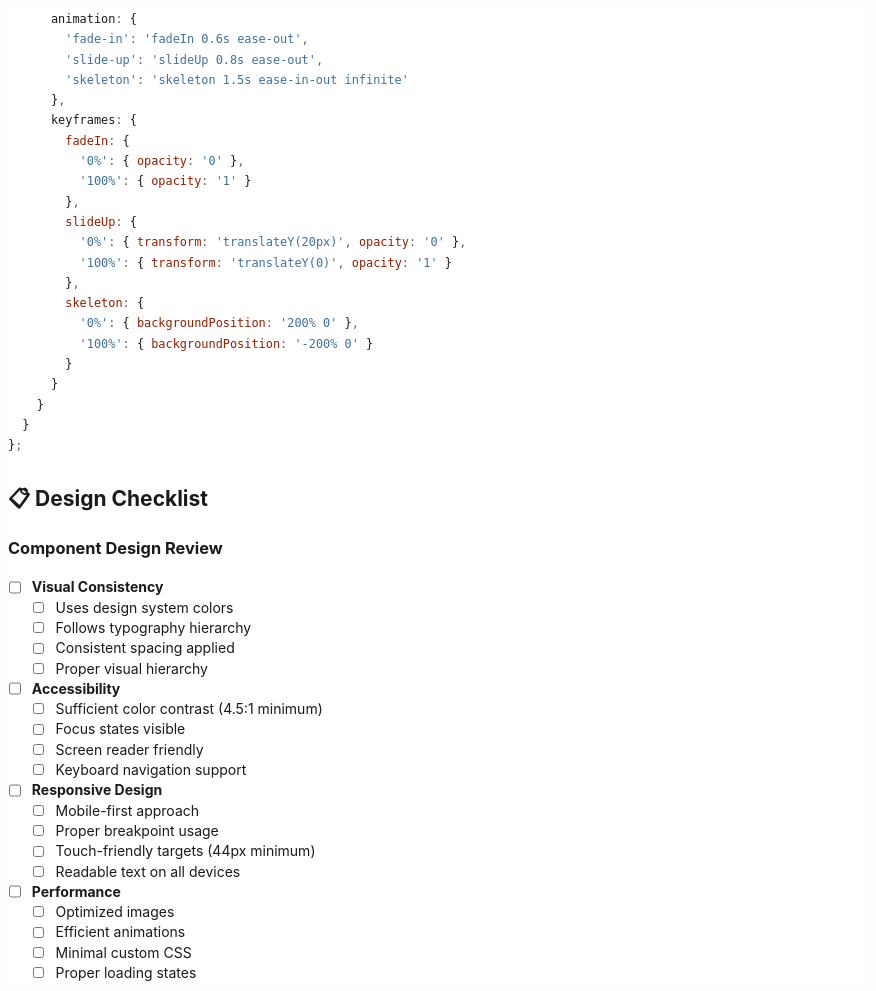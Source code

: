 ```javascript
      animation: {
        'fade-in': 'fadeIn 0.6s ease-out',
        'slide-up': 'slideUp 0.8s ease-out',
        'skeleton': 'skeleton 1.5s ease-in-out infinite'
      },
      keyframes: {
        fadeIn: {
          '0%': { opacity: '0' },
          '100%': { opacity: '1' }
        },
        slideUp: {
          '0%': { transform: 'translateY(20px)', opacity: '0' },
          '100%': { transform: 'translateY(0)', opacity: '1' }
        },
        skeleton: {
          '0%': { backgroundPosition: '200% 0' },
          '100%': { backgroundPosition: '-200% 0' }
        }
      }
    }
  }
};
```

## 📋 Design Checklist

### Component Design Review

- [ ] **Visual Consistency**
  - [ ] Uses design system colors
  - [ ] Follows typography hierarchy
  - [ ] Consistent spacing applied
  - [ ] Proper visual hierarchy

- [ ] **Accessibility**
  - [ ] Sufficient color contrast (4.5:1 minimum)
  - [ ] Focus states visible
  - [ ] Screen reader friendly
  - [ ] Keyboard navigation support

- [ ] **Responsive Design**
  - [ ] Mobile-first approach
  - [ ] Proper breakpoint usage
  - [ ] Touch-friendly targets (44px minimum)
  - [ ] Readable text on all devices

- [ ] **Performance**
  - [ ] Optimized images
  - [ ] Efficient animations
  - [ ] Minimal custom CSS
  - [ ] Proper loading states
